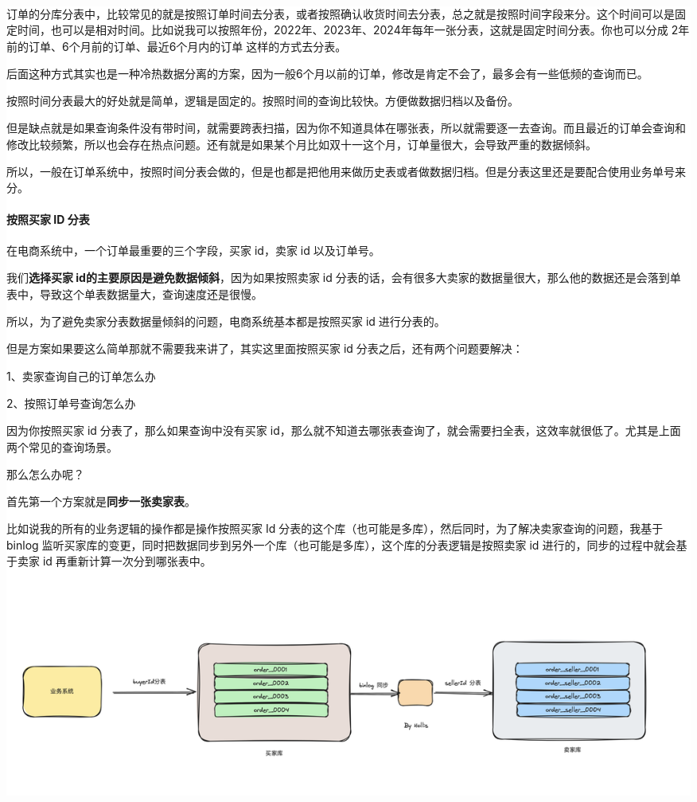 
订单的分库分表中，比较常见的就是按照订单时间去分表，或者按照确认收货时间去分表，总之就是按照时间字段来分。这个时间可以是固定时间，也可以是相对时间。比如说我可以按照年份，2022年、2023年、2024年每年一张分表，这就是固定时间分表。你也可以分成 2年前的订单、6个月前的订单、最近6个月内的订单 这样的方式去分表。



后面这种方式其实也是一种冷热数据分离的方案，因为一般6个月以前的订单，修改是肯定不会了，最多会有一些低频的查询而已。



按照时间分表最大的好处就是简单，逻辑是固定的。按照时间的查询比较快。方便做数据归档以及备份。



但是缺点就是如果查询条件没有带时间，就需要跨表扫描，因为你不知道具体在哪张表，所以就需要逐一去查询。而且最近的订单会查询和修改比较频繁，所以也会存在热点问题。还有就是如果某个月比如双十一这个月，订单量很大，会导致严重的数据倾斜。



所以，一般在订单系统中，按照时间分表会做的，但是也都是把他用来做历史表或者做数据归档。但是分表这里还是要配合使用业务单号来分。



#### 按照买家 ID 分表


在电商系统中，一个订单最重要的三个字段，买家 id，卖家 id 以及订单号。



我们**选择买家 id的主要原因是避免数据倾斜**，因为如果按照卖家 id 分表的话，会有很多大卖家的数据量很大，那么他的数据还是会落到单表中，导致这个单表数据量大，查询速度还是很慢。



所以，为了避免卖家分表数据量倾斜的问题，电商系统基本都是按照买家 id 进行分表的。



但是方案如果要这么简单那就不需要我来讲了，其实这里面按照买家 id 分表之后，还有两个问题要解决：



1、卖家查询自己的订单怎么办

2、按照订单号查询怎么办



因为你按照买家 id 分表了，那么如果查询中没有买家 id，那么就不知道去哪张表查询了，就会需要扫全表，这效率就很低了。尤其是上面两个常见的查询场景。



那么怎么办呢？



首先第一个方案就是**同步一张卖家表**。



比如说我的所有的业务逻辑的操作都是操作按照买家 Id 分表的这个库（也可能是多库），然后同时，为了解决卖家查询的问题，我基于 binlog 监听买家库的变更，同时把数据同步到另外一个库（也可能是多库），这个库的分表逻辑是按照卖家 id 进行的，同步的过程中就会基于卖家 id 再重新计算一次分到哪张表中。

![1722653470980-33e3bbb3-2b16-4770-ad54-23ecee10336f.png](./img/lflZJid2mTfa-P6M/1722653470980-33e3bbb3-2b16-4770-ad54-23ecee10336f-450509.png)

